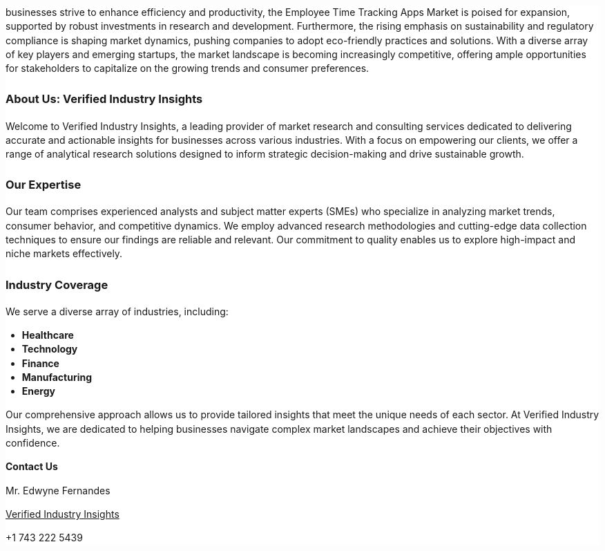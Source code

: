 businesses strive to enhance efficiency and productivity, the Employee Time Tracking Apps Market is poised for expansion, supported by robust investments in research and development. Furthermore, the rising emphasis on sustainability and regulatory compliance is shaping market dynamics, pushing companies to adopt eco-friendly practices and solutions. With a diverse array of key players and emerging startups, the market landscape is becoming increasingly competitive, offering ample opportunities for stakeholders to capitalize on the growing trends and consumer preferences.</p><h3>About Us: Verified Industry Insights</h3><p>Welcome to Verified Industry Insights, a leading provider of market research and consulting services dedicated to delivering accurate and actionable insights for businesses across various industries. With a focus on empowering our clients, we offer a range of analytical research solutions designed to inform strategic decision-making and drive sustainable growth.</p><h3>Our Expertise</h3><p>Our team comprises experienced analysts and subject matter experts (SMEs) who specialize in analyzing market trends, consumer behavior, and competitive dynamics. We employ advanced research methodologies and cutting-edge data collection techniques to ensure our findings are reliable and relevant. Our commitment to quality enables us to explore high-impact and niche markets effectively.</p><h3>Industry Coverage</h3><p>We serve a diverse array of industries, including:</p><ul><li><strong>Healthcare</strong></li><li><strong>Technology</strong></li><li><strong>Finance</strong></li><li><strong>Manufacturing</strong></li><li><strong>Energy</strong></li></ul><p>Our comprehensive approach allows us to provide tailored insights that meet the unique needs of each sector. At Verified Industry Insights, we are dedicated to helping businesses navigate complex market landscapes and achieve their objectives with confidence.</p><p><strong>Contact Us</strong></p><p>Mr. Edwyne Fernandes</p><p><a href="https://www.verifiedindustryinsights.com/">Verified Industry Insights</a></p><p>+1 743 222 5439</p>
